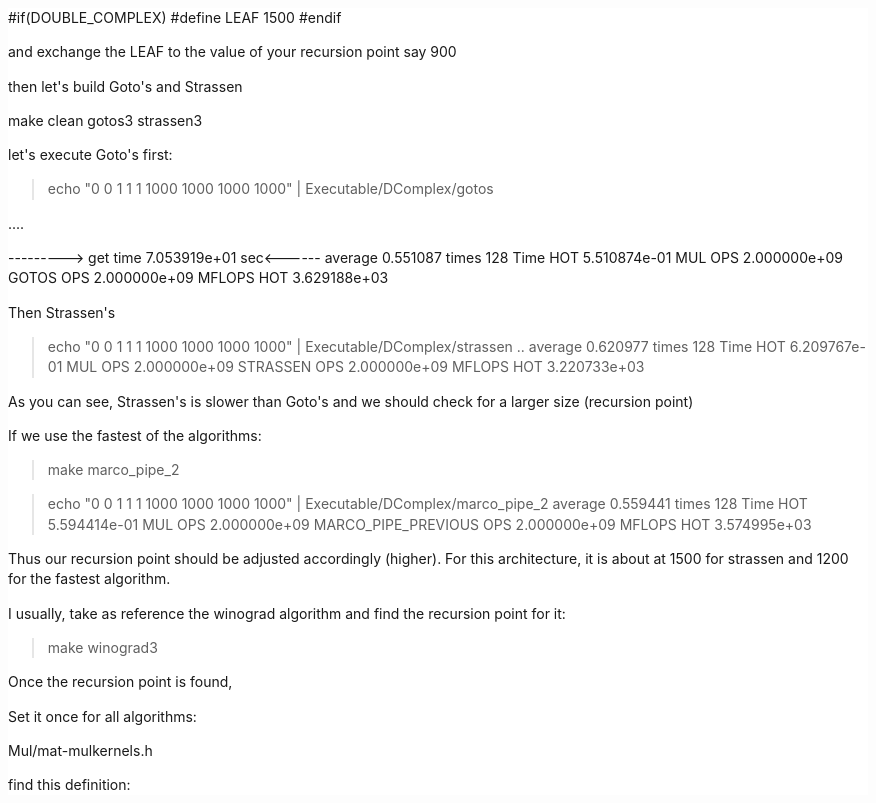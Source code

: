#if(DOUBLE_COMPLEX)
#define LEAF 1500
#endif

and exchange the LEAF to the value of your recursion point say 900

then let's build Goto's and Strassen

make clean gotos3 strassen3

let's execute Goto's first:
> echo "0 0 1 1 1 1000 1000 1000 1000" | Executable/DComplex/gotos 

 ....

---------> get time 7.053919e+01 sec<------
 average 0.551087 times 128 
 Time HOT 5.510874e-01 
 MUL OPS 2.000000e+09
 GOTOS OPS 2.000000e+09 MFLOPS HOT  3.629188e+03


Then Strassen's 

>  echo "0 0 1 1 1 1000 1000 1000 1000" | Executable/DComplex/strassen 
..
average 0.620977 times 128 
 Time HOT 6.209767e-01 
 MUL OPS 2.000000e+09
 STRASSEN OPS 2.000000e+09 MFLOPS HOT  3.220733e+03


As you can see, Strassen's is slower than Goto's and we should check for a larger size (recursion point) 

If we use the fastest of the algorithms: 

> make marco_pipe_2

> echo "0 0 1 1 1 1000 1000 1000 1000" | Executable/DComplex/marco_pipe_2 
 average 0.559441 times 128 
 Time HOT 5.594414e-01 
 MUL OPS 2.000000e+09
 MARCO_PIPE_PREVIOUS OPS 2.000000e+09 MFLOPS HOT  3.574995e+03


Thus our recursion point should be adjusted accordingly (higher). 
For this architecture, it is about at 1500 for strassen and 1200 for the fastest algorithm.

I usually, take as reference the winograd algorithm and find the
recursion point for it: 

> make winograd3 

Once the recursion point is found, 

Set it once for all algorithms: 

Mul/mat-mulkernels.h

find this definition:
